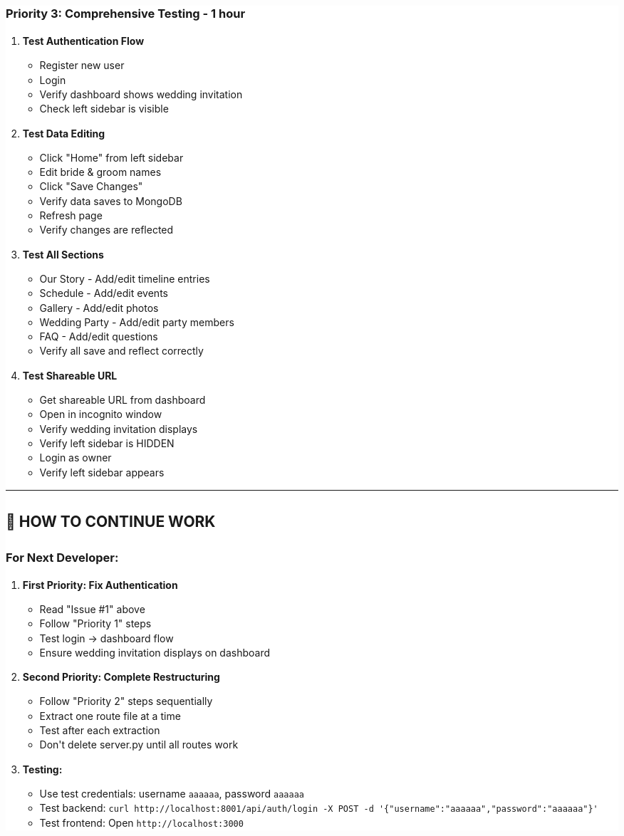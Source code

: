 ### Priority 3: Comprehensive Testing - 1 hour

1. **Test Authentication Flow**
   - Register new user
   - Login
   - Verify dashboard shows wedding invitation
   - Check left sidebar is visible

2. **Test Data Editing**
   - Click "Home" from left sidebar
   - Edit bride & groom names
   - Click "Save Changes"
   - Verify data saves to MongoDB
   - Refresh page
   - Verify changes are reflected

3. **Test All Sections**
   - Our Story - Add/edit timeline entries
   - Schedule - Add/edit events
   - Gallery - Add/edit photos
   - Wedding Party - Add/edit party members
   - FAQ - Add/edit questions
   - Verify all save and reflect correctly

4. **Test Shareable URL**
   - Get shareable URL from dashboard
   - Open in incognito window
   - Verify wedding invitation displays
   - Verify left sidebar is HIDDEN
   - Login as owner
   - Verify left sidebar appears

---

## 🔧 HOW TO CONTINUE WORK

### For Next Developer:

1. **First Priority: Fix Authentication**
   - Read "Issue #1" above
   - Follow "Priority 1" steps
   - Test login → dashboard flow
   - Ensure wedding invitation displays on dashboard

2. **Second Priority: Complete Restructuring**
   - Follow "Priority 2" steps sequentially
   - Extract one route file at a time
   - Test after each extraction
   - Don't delete server.py until all routes work

3. **Testing:**
   - Use test credentials: username `aaaaaa`, password `aaaaaa`
   - Test backend: `curl http://localhost:8001/api/auth/login -X POST -d '{"username":"aaaaaa","password":"aaaaaa"}'`
   - Test frontend: Open `http://localhost:3000`
